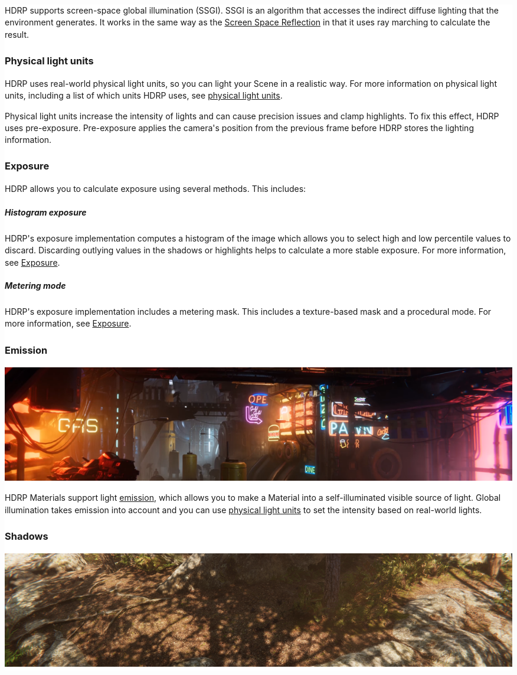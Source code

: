 HDRP supports screen-space global illumination (SSGI). SSGI is an algorithm that accesses the indirect diffuse lighting that the environment generates. It works in the same way as the [Screen Space Reflection](Override-Screen-Space-Reflection.md) in that it uses ray marching to calculate the result.

### Physical light units

HDRP uses real-world physical light units, so you can light your Scene in a realistic way. For more information on physical light units, including a list of which units HDRP uses, see [physical light units](Physical-Light-Units.md).

Physical light units increase the intensity of lights and can cause precision issues and clamp highlights.
To fix this effect, HDRP uses pre-exposure. Pre-exposure applies the camera's position from the previous frame before HDRP stores the lighting information.

### Exposure

HDRP allows you to calculate exposure using several methods. This includes:

##### Histogram exposure

HDRP's exposure implementation computes a histogram of the image which allows you to select high and low percentile values to discard. Discarding outlying values in the shadows or highlights helps to calculate a more stable exposure. For more information, see [Exposure](Override-Exposure.md).

##### Metering mode

HDRP's exposure implementation includes a metering mask. This includes a texture-based mask and a procedural mode. For more information, see [Exposure](Override-Exposure.md).

### Emission

![A neon-lit street scene at night, with glowing signs.](Images/HDRPFeatures-Emission.png)

HDRP Materials support light [emission](lit-material-inspector-reference.md#EmissionInputs), which allows you to make a Material into a self-illuminated visible source of light. Global illumination takes emission into account and you can use [physical light units](#PLU) to set the intensity based on real-world lights.

### Shadows

![The shadow of a tree cast on a forest floor.](Images/HDRPFeatures-Shadows.png)
